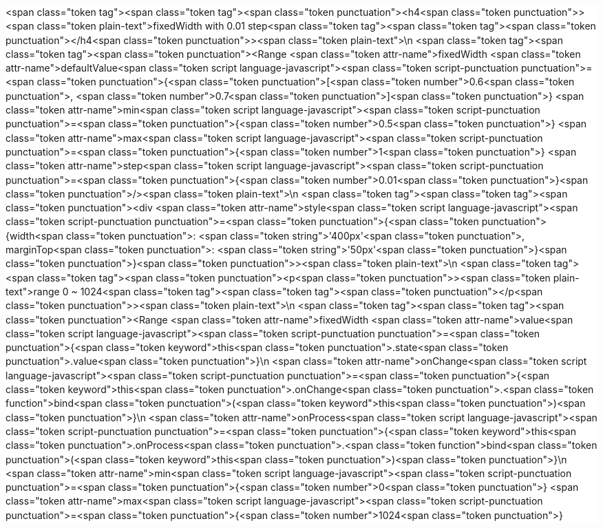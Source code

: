 </span><span class=\"token tag\"><span class=\"token tag\"><span class=\"token punctuation\">&lt;</span>h4</span><span class=\"token punctuation\">></span></span><span class=\"token plain-text\">fixedWidth with 0.01 step</span><span class=\"token tag\"><span class=\"token tag\"><span class=\"token punctuation\">&lt;/</span>h4</span><span class=\"token punctuation\">></span></span><span class=\"token plain-text\">\n                </span><span class=\"token tag\"><span class=\"token tag\"><span class=\"token punctuation\">&lt;</span>Range</span> <span class=\"token attr-name\">fixedWidth</span> <span class=\"token attr-name\">defaultValue</span><span class=\"token script language-javascript\"><span class=\"token script-punctuation punctuation\">=</span><span class=\"token punctuation\">{</span><span class=\"token punctuation\">[</span><span class=\"token number\">0.6</span><span class=\"token punctuation\">,</span> <span class=\"token number\">0.7</span><span class=\"token punctuation\">]</span><span class=\"token punctuation\">}</span></span> <span class=\"token attr-name\">min</span><span class=\"token script language-javascript\"><span class=\"token script-punctuation punctuation\">=</span><span class=\"token punctuation\">{</span><span class=\"token number\">0.5</span><span class=\"token punctuation\">}</span></span> <span class=\"token attr-name\">max</span><span class=\"token script language-javascript\"><span class=\"token script-punctuation punctuation\">=</span><span class=\"token punctuation\">{</span><span class=\"token number\">1</span><span class=\"token punctuation\">}</span></span> <span class=\"token attr-name\">step</span><span class=\"token script language-javascript\"><span class=\"token script-punctuation punctuation\">=</span><span class=\"token punctuation\">{</span><span class=\"token number\">0.01</span><span class=\"token punctuation\">}</span></span><span class=\"token punctuation\">/></span></span><span class=\"token plain-text\">\n                </span><span class=\"token tag\"><span class=\"token tag\"><span class=\"token punctuation\">&lt;</span>div</span> <span class=\"token attr-name\">style</span><span class=\"token script language-javascript\"><span class=\"token script-punctuation punctuation\">=</span><span class=\"token punctuation\">{</span><span class=\"token punctuation\">{</span>width<span class=\"token punctuation\">:</span> <span class=\"token string\">'400px'</span><span class=\"token punctuation\">,</span> marginTop<span class=\"token punctuation\">:</span> <span class=\"token string\">'50px'</span><span class=\"token punctuation\">}</span><span class=\"token punctuation\">}</span></span><span class=\"token punctuation\">></span></span><span class=\"token plain-text\">\n                    </span><span class=\"token tag\"><span class=\"token tag\"><span class=\"token punctuation\">&lt;</span>p</span><span class=\"token punctuation\">></span></span><span class=\"token plain-text\">range 0 ~ 1024</span><span class=\"token tag\"><span class=\"token tag\"><span class=\"token punctuation\">&lt;/</span>p</span><span class=\"token punctuation\">></span></span><span class=\"token plain-text\">\n                    </span><span class=\"token tag\"><span class=\"token tag\"><span class=\"token punctuation\">&lt;</span>Range</span> <span class=\"token attr-name\">fixedWidth</span> <span class=\"token attr-name\">value</span><span class=\"token script language-javascript\"><span class=\"token script-punctuation punctuation\">=</span><span class=\"token punctuation\">{</span><span class=\"token keyword\">this</span><span class=\"token punctuation\">.</span>state<span class=\"token punctuation\">.</span>value<span class=\"token punctuation\">}</span></span>\n                         <span class=\"token attr-name\">onChange</span><span class=\"token script language-javascript\"><span class=\"token script-punctuation punctuation\">=</span><span class=\"token punctuation\">{</span><span class=\"token keyword\">this</span><span class=\"token punctuation\">.</span>onChange<span class=\"token punctuation\">.</span><span class=\"token function\">bind</span><span class=\"token punctuation\">(</span><span class=\"token keyword\">this</span><span class=\"token punctuation\">)</span><span class=\"token punctuation\">}</span></span>\n                         <span class=\"token attr-name\">onProcess</span><span class=\"token script language-javascript\"><span class=\"token script-punctuation punctuation\">=</span><span class=\"token punctuation\">{</span><span class=\"token keyword\">this</span><span class=\"token punctuation\">.</span>onProcess<span class=\"token punctuation\">.</span><span class=\"token function\">bind</span><span class=\"token punctuation\">(</span><span class=\"token keyword\">this</span><span class=\"token punctuation\">)</span><span class=\"token punctuation\">}</span></span>\n                         <span class=\"token attr-name\">min</span><span class=\"token script language-javascript\"><span class=\"token script-punctuation punctuation\">=</span><span class=\"token punctuation\">{</span><span class=\"token number\">0</span><span class=\"token punctuation\">}</span></span> <span class=\"token attr-name\">max</span><span class=\"token script language-javascript\"><span class=\"token script-punctuation punctuation\">=</span><span class=\"token punctuation\">{</span><span class=\"token number\">1024</span><span class=\"token punctuation\">}</span></span>